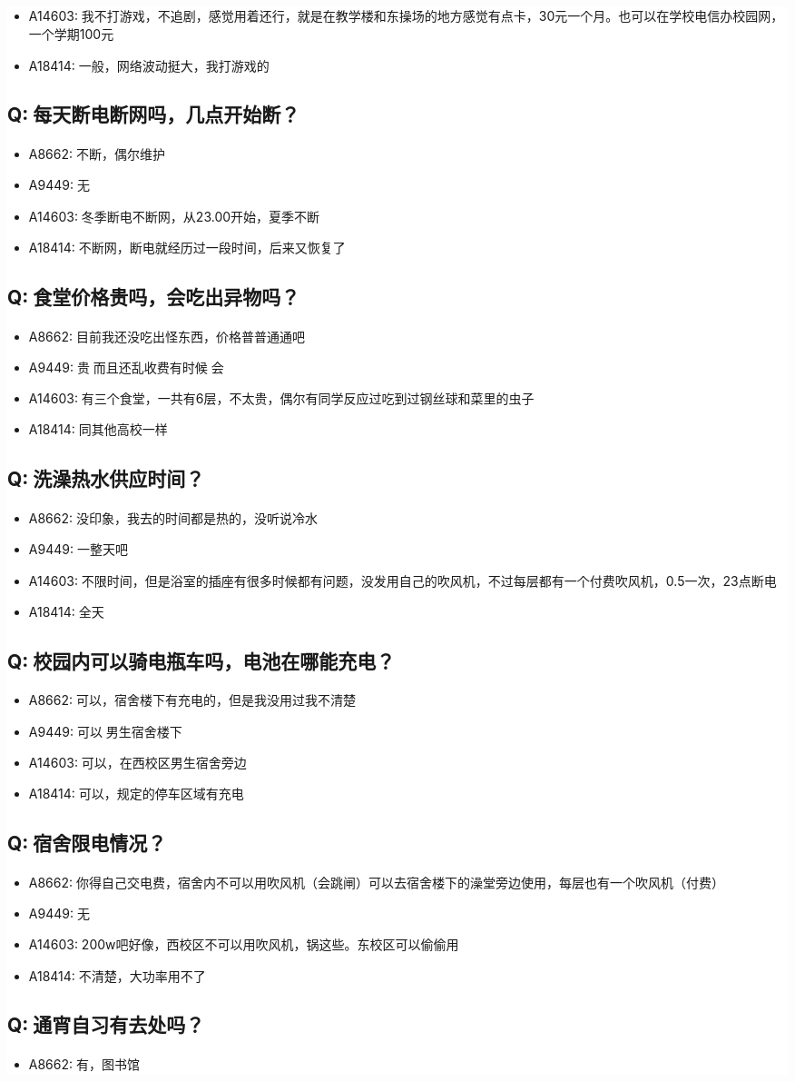 - A14603: 我不打游戏，不追剧，感觉用着还行，就是在教学楼和东操场的地方感觉有点卡，30元一个月。也可以在学校电信办校园网，一个学期100元

- A18414: 一般，网络波动挺大，我打游戏的

## Q: 每天断电断网吗，几点开始断？

- A8662: 不断，偶尔维护

- A9449: 无

- A14603: 冬季断电不断网，从23.00开始，夏季不断

- A18414: 不断网，断电就经历过一段时间，后来又恢复了

## Q: 食堂价格贵吗，会吃出异物吗？

- A8662: 目前我还没吃出怪东西，价格普普通通吧

- A9449: 贵  而且还乱收费有时候   会

- A14603: 有三个食堂，一共有6层，不太贵，偶尔有同学反应过吃到过钢丝球和菜里的虫子

- A18414: 同其他高校一样

## Q: 洗澡热水供应时间？

- A8662: 没印象，我去的时间都是热的，没听说冷水

- A9449: 一整天吧

- A14603: 不限时间，但是浴室的插座有很多时候都有问题，没发用自己的吹风机，不过每层都有一个付费吹风机，0.5一次，23点断电

- A18414: 全天

## Q: 校园内可以骑电瓶车吗，电池在哪能充电？

- A8662: 可以，宿舍楼下有充电的，但是我没用过我不清楚

- A9449: 可以 男生宿舍楼下

- A14603: 可以，在西校区男生宿舍旁边

- A18414: 可以，规定的停车区域有充电

## Q: 宿舍限电情况？

- A8662: 你得自己交电费，宿舍内不可以用吹风机（会跳闸）可以去宿舍楼下的澡堂旁边使用，每层也有一个吹风机（付费）

- A9449: 无

- A14603: 200w吧好像，西校区不可以用吹风机，锅这些。东校区可以偷偷用

- A18414: 不清楚，大功率用不了

## Q: 通宵自习有去处吗？

- A8662: 有，图书馆
